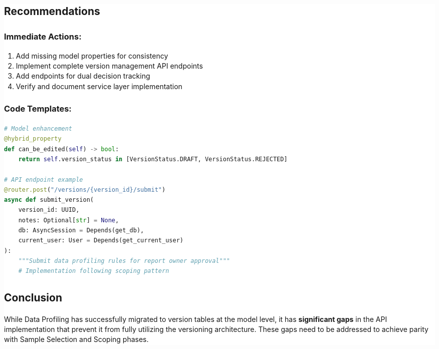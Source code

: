 ## Recommendations

### Immediate Actions:
1. Add missing model properties for consistency
2. Implement complete version management API endpoints
3. Add endpoints for dual decision tracking
4. Verify and document service layer implementation

### Code Templates:

```python
# Model enhancement
@hybrid_property
def can_be_edited(self) -> bool:
    return self.version_status in [VersionStatus.DRAFT, VersionStatus.REJECTED]

# API endpoint example
@router.post("/versions/{version_id}/submit")
async def submit_version(
    version_id: UUID,
    notes: Optional[str] = None,
    db: AsyncSession = Depends(get_db),
    current_user: User = Depends(get_current_user)
):
    """Submit data profiling rules for report owner approval"""
    # Implementation following scoping pattern
```

## Conclusion

While Data Profiling has successfully migrated to version tables at the model level, it has **significant gaps** in the API implementation that prevent it from fully utilizing the versioning architecture. These gaps need to be addressed to achieve parity with Sample Selection and Scoping phases.